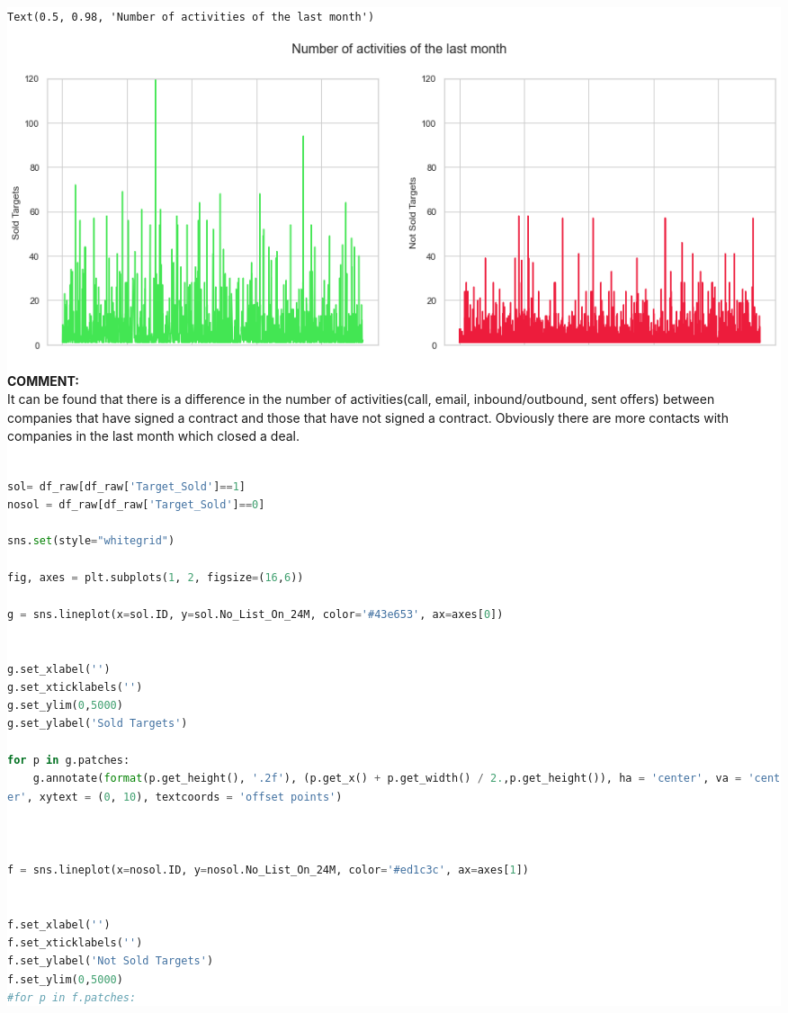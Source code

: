 


    Text(0.5, 0.98, 'Number of activities of the last month')




![png](output_14_1.png)


**COMMENT:**
<br>
It can be found that there is a difference in the number of activities(call, email, inbound/outbound, sent offers) between companies that have signed a contract and those that have not signed a contract.
Obviously there are more contacts with companies in the last month which closed a deal.


```python

sol= df_raw[df_raw['Target_Sold']==1]
nosol = df_raw[df_raw['Target_Sold']==0]

sns.set(style="whitegrid")

fig, axes = plt.subplots(1, 2, figsize=(16,6))

g = sns.lineplot(x=sol.ID, y=sol.No_List_On_24M, color='#43e653', ax=axes[0])


g.set_xlabel('')
g.set_xticklabels('')
g.set_ylim(0,5000)
g.set_ylabel('Sold Targets')

for p in g.patches:
    g.annotate(format(p.get_height(), '.2f'), (p.get_x() + p.get_width() / 2.,p.get_height()), ha = 'center', va = 'center', xytext = (0, 10), textcoords = 'offset points')



f = sns.lineplot(x=nosol.ID, y=nosol.No_List_On_24M, color='#ed1c3c', ax=axes[1])


f.set_xlabel('')
f.set_xticklabels('')
f.set_ylabel('Not Sold Targets')
f.set_ylim(0,5000)
#for p in f.patches:
```
